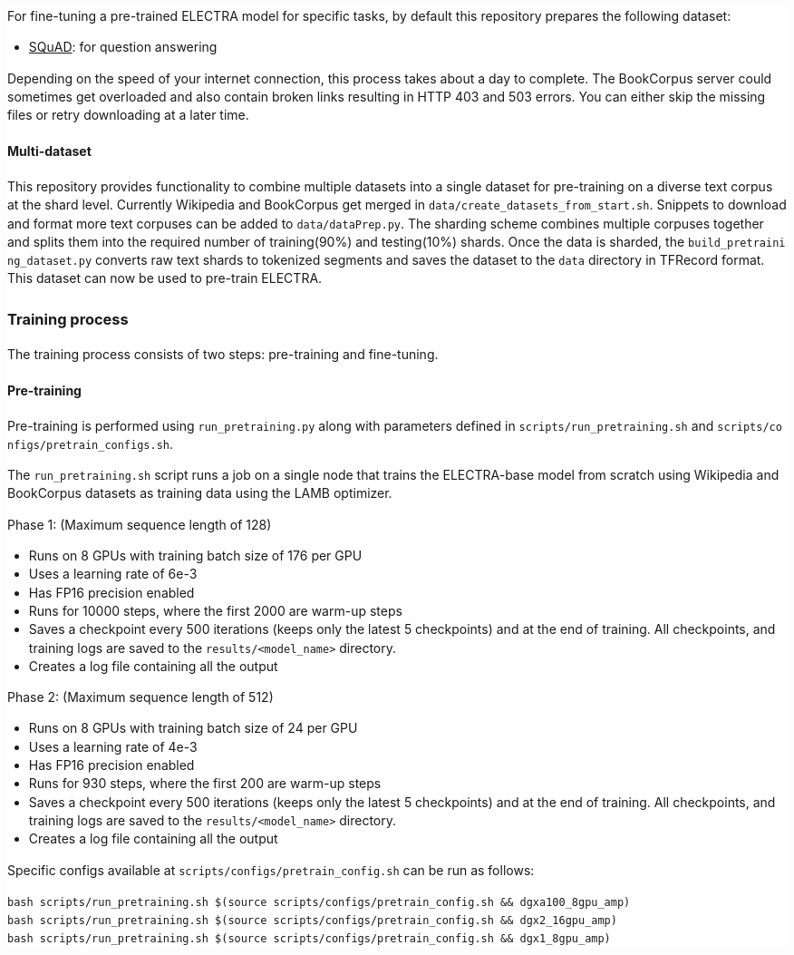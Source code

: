 For fine-tuning a pre-trained ELECTRA model for specific tasks, by default this repository prepares the following dataset:
 
-   [SQuAD](https://rajpurkar.github.io/SQuAD-explorer/): for question answering
 
Depending on the speed of your internet connection, this process takes about a day to complete. The BookCorpus server could sometimes get overloaded and also contain broken links resulting in HTTP 403 and 503 errors. You can either skip the missing files or retry downloading at a later time.
 
 
#### Multi-dataset
 
This repository provides functionality to combine multiple datasets into a single dataset for pre-training on a diverse text corpus at the shard level. Currently Wikipedia and BookCorpus get merged in `data/create_datasets_from_start.sh`. Snippets to download and format more text corpuses can be added to `data/dataPrep.py`. The sharding scheme combines multiple corpuses together and splits them into the required number of training(90%) and testing(10%) shards. Once the data is sharded, the `build_pretraining_dataset.py` converts raw text shards to tokenized segments and saves the dataset to the `data` directory in TFRecord format. This dataset can now be used to pre-train ELECTRA.
 
 
### Training process
 
The training process consists of two steps: pre-training and fine-tuning.
 
#### Pre-training
 
Pre-training is performed using `run_pretraining.py` along with parameters defined in `scripts/run_pretraining.sh` and `scripts/configs/pretrain_configs.sh`.
 
The `run_pretraining.sh` script runs a job on a single node that trains the ELECTRA-base model from scratch using Wikipedia and BookCorpus datasets as training data using the LAMB optimizer.
 
Phase 1: (Maximum sequence length of 128)
-   Runs on 8 GPUs with training batch size of 176 per GPU
-   Uses a learning rate of 6e-3
-   Has FP16 precision enabled
-   Runs for 10000 steps, where the first 2000 are warm-up steps
-   Saves a checkpoint every 500 iterations (keeps only the latest 5 checkpoints) and at the end of training. All checkpoints, and training logs are saved to the `results/<model_name>` directory.
-   Creates a log file containing all the output
 
Phase 2: (Maximum sequence length of 512)
-   Runs on 8 GPUs with training batch size of 24 per GPU
-   Uses a learning rate of 4e-3
-   Has FP16 precision enabled
-   Runs for 930 steps, where the first 200 are warm-up steps
-   Saves a checkpoint every 500 iterations (keeps only the latest 5 checkpoints) and at the end of training. All checkpoints, and training logs are saved to the `results/<model_name>` directory.
-   Creates a log file containing all the output
 
Specific configs available at `scripts/configs/pretrain_config.sh` can be run as follows:
```
bash scripts/run_pretraining.sh $(source scripts/configs/pretrain_config.sh && dgxa100_8gpu_amp)
bash scripts/run_pretraining.sh $(source scripts/configs/pretrain_config.sh && dgx2_16gpu_amp)
bash scripts/run_pretraining.sh $(source scripts/configs/pretrain_config.sh && dgx1_8gpu_amp)
```
 